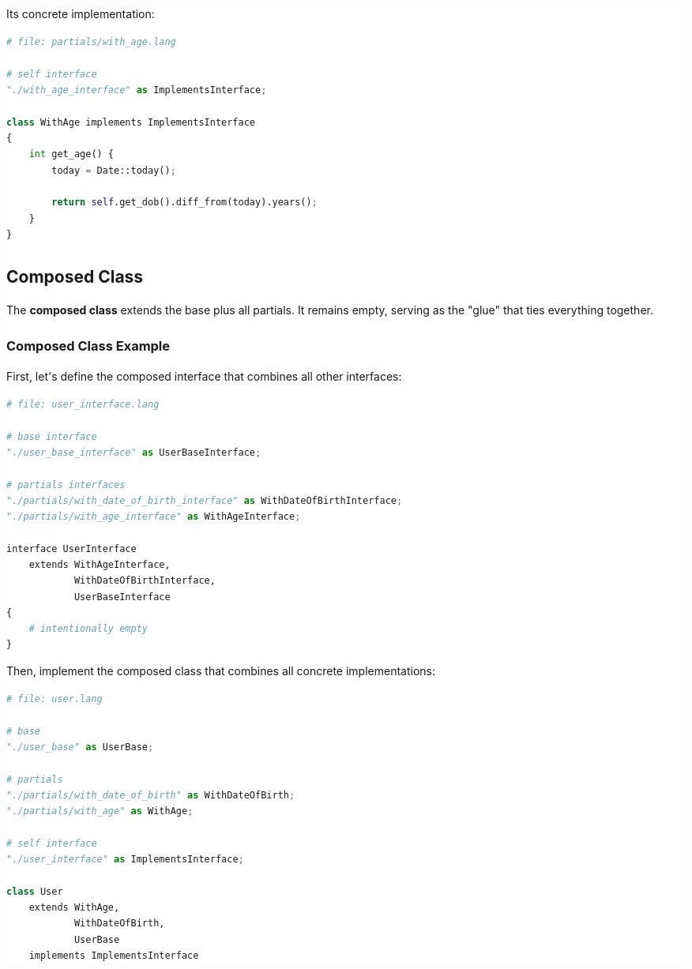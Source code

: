 Its concrete implementation:

```python
# file: partials/with_age.lang

# self interface
"./with_age_interface" as ImplementsInterface;

class WithAge implements ImplementsInterface
{
    int get_age() {
        today = Date::today();

        return self.get_dob().diff_from(today).years();
    }
}
```

## Composed Class

The **composed class** extends the base plus all partials. It remains empty, serving as the "glue" that ties everything together.

### Composed Class Example

First, let's define the composed interface that combines all other interfaces:

```python
# file: user_interface.lang

# base interface
"./user_base_interface" as UserBaseInterface;

# partials interfaces
"./partials/with_date_of_birth_interface" as WithDateOfBirthInterface;
"./partials/with_age_interface" as WithAgeInterface;

interface UserInterface
    extends WithAgeInterface,
            WithDateOfBirthInterface,
            UserBaseInterface
{
    # intentionally empty
}
```

Then, implement the composed class that combines all concrete implementations:

```python
# file: user.lang

# base
"./user_base" as UserBase;

# partials
"./partials/with_date_of_birth" as WithDateOfBirth;
"./partials/with_age" as WithAge;

# self interface
"./user_interface" as ImplementsInterface;

class User
    extends WithAge,
            WithDateOfBirth,
            UserBase
    implements ImplementsInterface
```